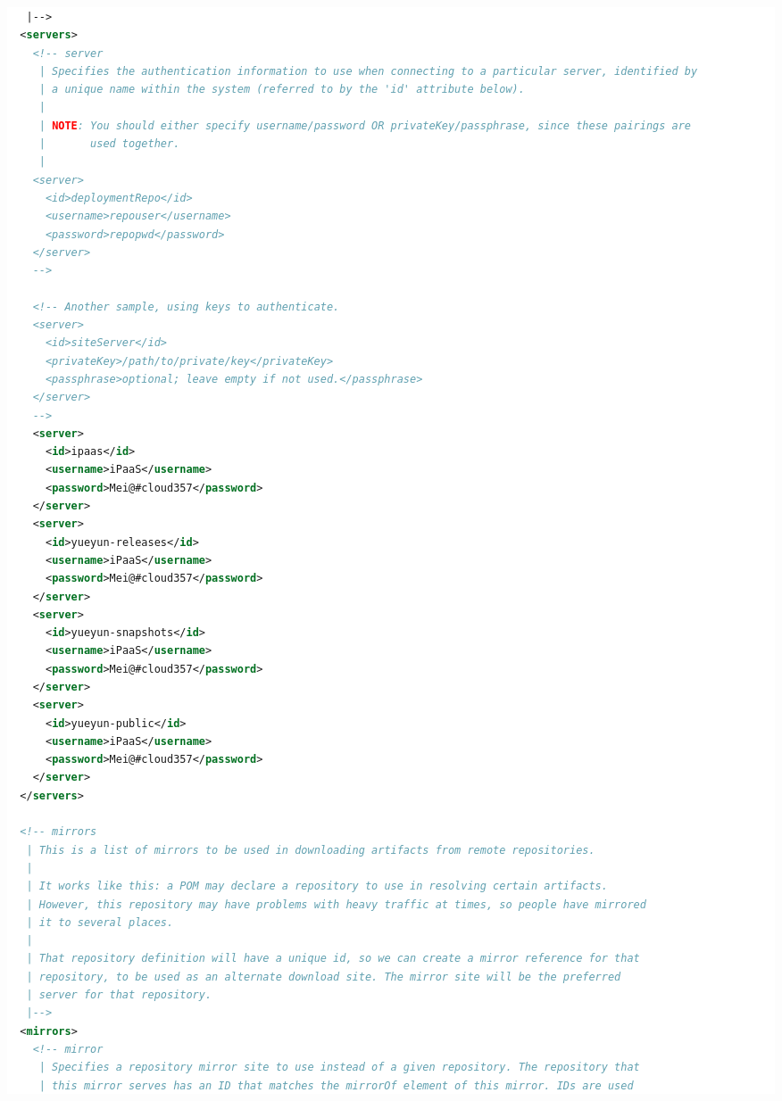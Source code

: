 ```XML
   |-->
  <servers>
    <!-- server
     | Specifies the authentication information to use when connecting to a particular server, identified by
     | a unique name within the system (referred to by the 'id' attribute below).
     |
     | NOTE: You should either specify username/password OR privateKey/passphrase, since these pairings are
     |       used together.
     |
    <server>
      <id>deploymentRepo</id>
      <username>repouser</username>
      <password>repopwd</password>
    </server>
    -->

    <!-- Another sample, using keys to authenticate.
    <server>
      <id>siteServer</id>
      <privateKey>/path/to/private/key</privateKey>
      <passphrase>optional; leave empty if not used.</passphrase>
    </server>
    -->
    <server>
      <id>ipaas</id>
      <username>iPaaS</username>
      <password>Mei@#cloud357</password>
    </server>
    <server>
      <id>yueyun-releases</id>
      <username>iPaaS</username>
      <password>Mei@#cloud357</password>
    </server>
    <server>
      <id>yueyun-snapshots</id>
      <username>iPaaS</username>
      <password>Mei@#cloud357</password>
    </server>
    <server>
      <id>yueyun-public</id>
      <username>iPaaS</username>
      <password>Mei@#cloud357</password>
    </server>
  </servers>

  <!-- mirrors
   | This is a list of mirrors to be used in downloading artifacts from remote repositories.
   |
   | It works like this: a POM may declare a repository to use in resolving certain artifacts.
   | However, this repository may have problems with heavy traffic at times, so people have mirrored
   | it to several places.
   |
   | That repository definition will have a unique id, so we can create a mirror reference for that
   | repository, to be used as an alternate download site. The mirror site will be the preferred
   | server for that repository.
   |-->
  <mirrors>
    <!-- mirror
     | Specifies a repository mirror site to use instead of a given repository. The repository that
     | this mirror serves has an ID that matches the mirrorOf element of this mirror. IDs are used
```